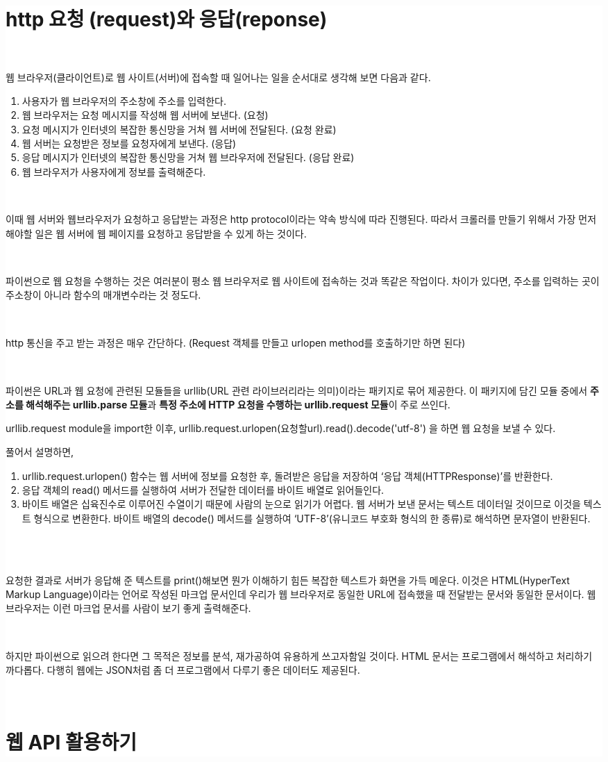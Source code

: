 # **http 요청 (request)와 응답(reponse)**

<br>

웹 브라우저(클라이언트)로 웹 사이트(서버)에 접속할 때 일어나는 일을 순서대로 생각해 보면 다음과 같다.

1. 사용자가 웹 브라우저의 주소창에 주소를 입력한다.
2. 웹 브라우저는 요청 메시지를 작성해 웹 서버에 보낸다. (요청)
3. 요청 메시지가 인터넷의 복잡한 통신망을 거쳐 웹 서버에 전달된다. (요청 완료)
4. 웹 서버는 요청받은 정보를 요청자에게 보낸다. (응답)
5. 응답 메시지가 인터넷의 복잡한 통신망을 거쳐 웹 브라우저에 전달된다. (응답 완료)
6. 웹 브라우저가 사용자에게 정보를 출력해준다.

<br>

이때 웹 서버와 웹브라우저가 요청하고 응답받는 과정은 http protocol이라는 약속 방식에 따라 진행된다. 따라서 크롤러를 만들기 위해서 가장 먼저 해야할 일은 웹 서버에 웹 페이지를 요청하고 응답받을 수 있게 하는 것이다.

<br>

파이썬으로 웹 요청을 수행하는 것은 여러분이 평소 웹 브라우저로 웹 사이트에 접속하는 것과 똑같은 작업이다. 차이가 있다면, 주소를 입력하는 곳이 주소창이 아니라 함수의 매개변수라는 것 정도다.

<br>

http 통신을 주고 받는 과정은 매우 간단하다. (Request 객체를 만들고 urlopen method를 호출하기만 하면 된다)

<br>

파이썬은 URL과 웹 요청에 관련된 모듈들을 urllib(URL 관련 라이브러리라는 의미)이라는 패키지로 묶어 제공한다. 이 패키지에 담긴 모듈 중에서 **주소를 해석해주는 urllib.parse 모듈**과 **특정 주소에 HTTP 요청을 수행하는 urllib.request 모듈**이 주로 쓰인다.


urllib.request module을 import한 이후, urllib.request.urlopen(요청할url).read().decode('utf-8') 을 하면 웹 요청을 보낼 수 있다.

풀어서 설명하면,
1. urllib.request.urlopen() 함수는 웹 서버에 정보를 요청한 후, 돌려받은 응답을 저장하여 ‘응답 객체(HTTPResponse)’를 반환한다.
2. 응답 객체의 read() 메서드를 실행하여 서버가 전달한 데이터를 바이트 배열로 읽어들인다.
3. 바이트 배열은 십육진수로 이루어진 수열이기 때문에 사람의 눈으로 읽기가 어렵다. 웹 서버가 보낸 문서는 텍스트 데이터일 것이므로 이것을 텍스트 형식으로 변환한다. 바이트 배열의 decode() 메서드를 실행하여 ‘UTF-8’(유니코드 부호화 형식의 한 종류)로 해석하면 문자열이 반환된다.


<br>
<br>

요청한 결과로 서버가 응답해 준 텍스트를 print()해보면 뭔가 이해하기 힘든 복잡한 텍스트가 화면을 가득 메운다. 이것은 HTML(HyperText Markup Language)이라는 언어로 작성된 마크업 문서인데 우리가 웹 브라우저로 동일한 URL에 접속했을 때 전달받는 문서와 동일한 문서이다. 웹 브라우저는 이런 마크업 문서를 사람이 보기 좋게 출력해준다. 

<br>

하지만 파이썬으로 읽으려 한다면 그 목적은 정보를 분석, 재가공하여 유용하게 쓰고자함일 것이다. HTML 문서는 프로그램에서 해석하고 처리하기 까다롭다. 다행히 웹에는 JSON처럼 좀 더 프로그램에서 다루기 좋은 데이터도 제공된다.

<br>

# 웹 API 활용하기
